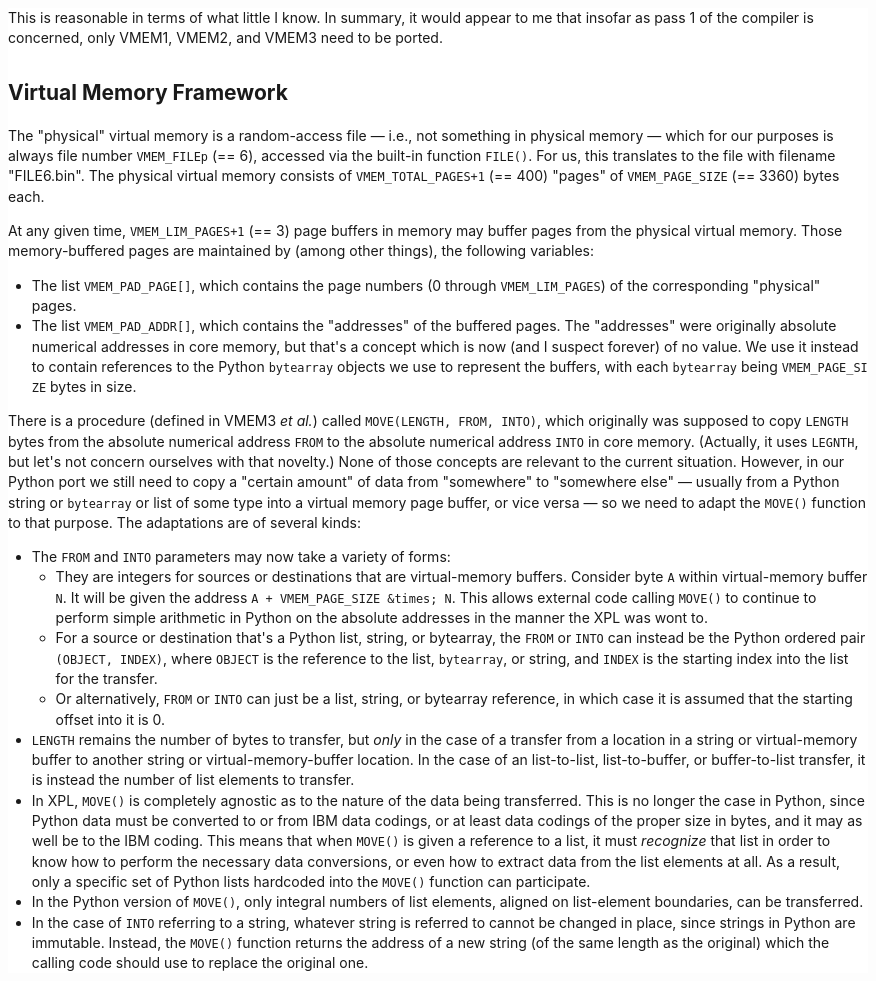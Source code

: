 This is reasonable in terms of what little I know.  In summary, it would appear to me that insofar as pass 1 of the compiler is concerned, only VMEM1, VMEM2, and VMEM3 need to be ported.

## <a name="Framework"></a>Virtual Memory Framework

The "physical" virtual memory is a random-access file &mdash; i.e., not something in physical memory &mdash; which for our purposes is always file number `VMEM_FILEp` (== 6), accessed via the built-in function `FILE()`.  For us, this translates to the file with filename "FILE6.bin".  The physical virtual memory consists of `VMEM_TOTAL_PAGES+1` (== 400) "pages" of `VMEM_PAGE_SIZE` (== 3360) bytes each.

At any given time, `VMEM_LIM_PAGES+1` (== 3) page buffers in memory may buffer pages from the physical virtual memory.  Those memory-buffered pages are maintained by (among other things), the following variables:

  * The list `VMEM_PAD_PAGE[]`, which contains the page numbers (0 through `VMEM_LIM_PAGES`) of the corresponding "physical" pages.
  * The list `VMEM_PAD_ADDR[]`, which contains the "addresses" of the buffered pages.  The "addresses" were originally absolute numerical addresses in core memory, but that's a concept which is now (and I suspect forever) of no value.  We use it instead to contain references to the Python `bytearray` objects we use to represent the buffers, with each `bytearray` being `VMEM_PAGE_SIZE` bytes in size.

There is a procedure (defined in VMEM3 *et al.*) called `MOVE(LENGTH, FROM, INTO)`, which originally was supposed to copy `LENGTH` bytes from the absolute numerical address `FROM` to the absolute numerical address `INTO` in core memory.  (Actually, it uses `LEGNTH`, but let's not concern ourselves with that novelty.)  None of those concepts are relevant to the current situation.  However, in our Python port we still need to copy a "certain amount" of data from "somewhere" to "somewhere else" &mdash; usually from a Python string or `bytearray` or list of some type into a virtual memory page buffer, or vice versa &mdash; so we need to adapt the `MOVE()` function to that purpose.  The adaptations are of several kinds:

  * The `FROM` and `INTO` parameters may now take a variety of forms:
       * They are integers for sources or destinations that are virtual-memory buffers.  Consider byte `A` within virtual-memory buffer `N`. It will be given the address `A + VMEM_PAGE_SIZE &times; N`.  This allows external code calling `MOVE()` to continue to perform simple arithmetic in Python on the absolute addresses in the manner the XPL was wont to.
       * For a source or destination that's a Python list, string, or bytearray, the `FROM` or `INTO` can instead be the Python ordered pair `(OBJECT, INDEX)`, where `OBJECT` is the reference to the list, `bytearray`, or string, and `INDEX` is the starting index into the list for the transfer. 
       * Or alternatively, `FROM` or `INTO` can just be a list, string, or bytearray reference, in which case it is assumed that the starting offset into it is 0.
  * `LENGTH` remains the number of bytes to transfer, but *only* in the case of a transfer from a location in a string or virtual-memory buffer to another string or virtual-memory-buffer location.  In the case of an list-to-list, list-to-buffer, or buffer-to-list transfer, it is instead the number of list elements to transfer.
  * In XPL, `MOVE()` is completely agnostic as to the nature of the data being transferred.  This is no longer the case in Python, since Python data must be converted to or from IBM data codings, or at least data codings of the proper size in bytes, and it may as well be to the IBM coding.  This means that when `MOVE()` is given a reference to a list, it must *recognize* that list in order to know how to perform the necessary data conversions, or even how to extract data from the list elements at all.  As a result, only a specific set of Python lists hardcoded into the `MOVE()` function can participate.
  * In the Python version of `MOVE()`, only integral numbers of list elements, aligned on list-element boundaries, can be transferred.
  * In the case of `INTO` referring to a string, whatever string is referred to cannot be changed in place, since strings in Python are immutable.  Instead, the `MOVE()` function returns the address of a new string (of the same length as the original) which the calling code should use to replace the original one.

